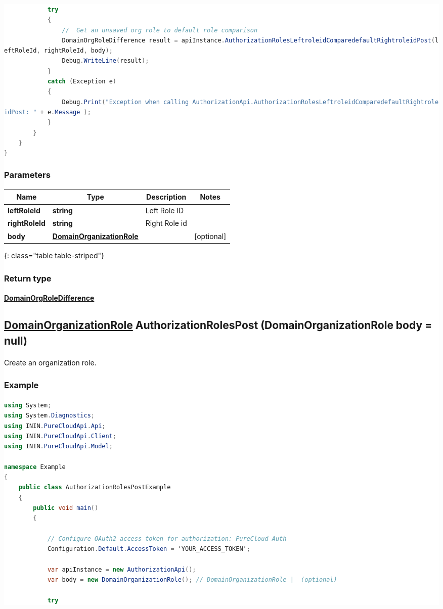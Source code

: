 ```csharp
            try
            {
                //  Get an unsaved org role to default role comparison
                DomainOrgRoleDifference result = apiInstance.AuthorizationRolesLeftroleidComparedefaultRightroleidPost(leftRoleId, rightRoleId, body);
                Debug.WriteLine(result);
            }
            catch (Exception e)
            {
                Debug.Print("Exception when calling AuthorizationApi.AuthorizationRolesLeftroleidComparedefaultRightroleidPost: " + e.Message );
            }
        }
    }
}
```

### Parameters


|Name | Type | Description  | Notes |
|------------- | ------------- | ------------- | -------------|
| **leftRoleId** | **string**| Left Role ID |  |
| **rightRoleId** | **string**| Right Role id |  |
| **body** | [**DomainOrganizationRole**](DomainOrganizationRole.md)|  | [optional]  |
{: class="table table-striped"}

### Return type

[**DomainOrgRoleDifference**](DomainOrgRoleDifference.md)

<a name="AuthorizationRolesPost"></a>
## [**DomainOrganizationRole**](DomainOrganizationRole.html) AuthorizationRolesPost (DomainOrganizationRole body = null)

Create an organization role.



### Example
```csharp
using System;
using System.Diagnostics;
using ININ.PureCloudApi.Api;
using ININ.PureCloudApi.Client;
using ININ.PureCloudApi.Model;

namespace Example
{
    public class AuthorizationRolesPostExample
    {
        public void main()
        {
            
            // Configure OAuth2 access token for authorization: PureCloud Auth
            Configuration.Default.AccessToken = 'YOUR_ACCESS_TOKEN';

            var apiInstance = new AuthorizationApi();
            var body = new DomainOrganizationRole(); // DomainOrganizationRole |  (optional) 

            try
```